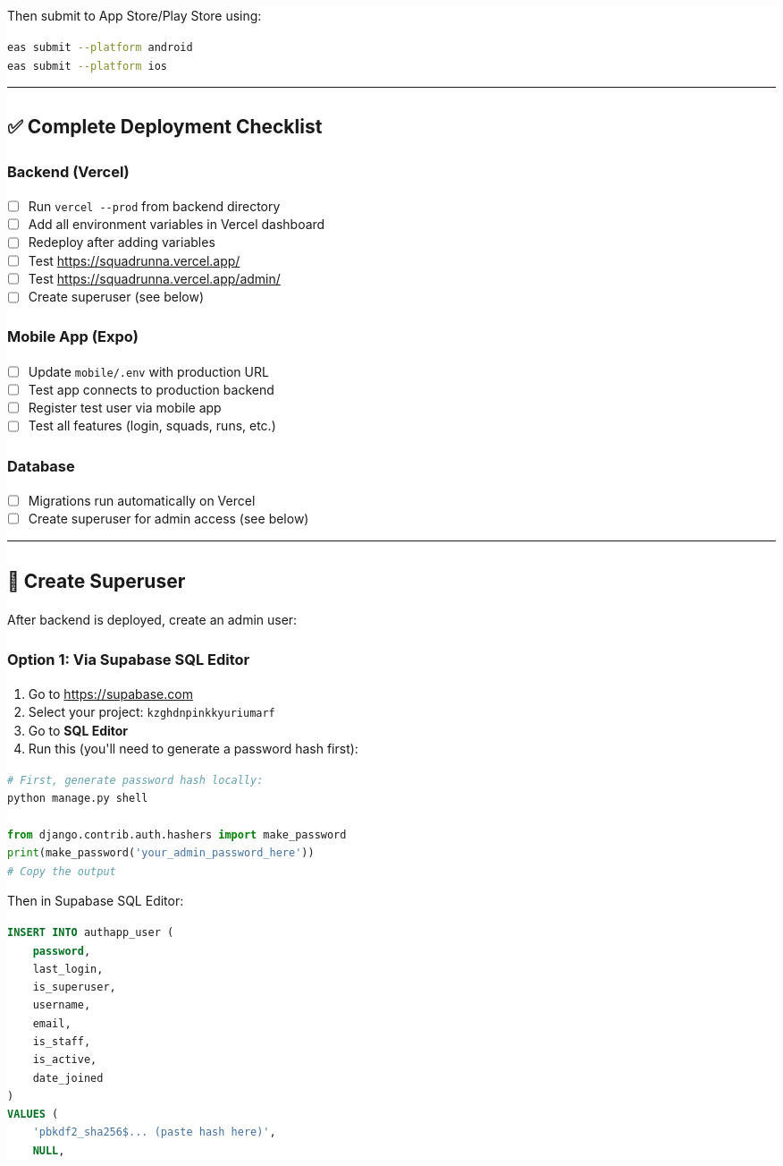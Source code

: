 Then submit to App Store/Play Store using:
```bash
eas submit --platform android
eas submit --platform ios
```

---

## ✅ Complete Deployment Checklist

### Backend (Vercel)
- [ ] Run `vercel --prod` from backend directory
- [ ] Add all environment variables in Vercel dashboard
- [ ] Redeploy after adding variables
- [ ] Test https://squadrunna.vercel.app/
- [ ] Test https://squadrunna.vercel.app/admin/
- [ ] Create superuser (see below)

### Mobile App (Expo)
- [ ] Update `mobile/.env` with production URL
- [ ] Test app connects to production backend
- [ ] Register test user via mobile app
- [ ] Test all features (login, squads, runs, etc.)

### Database
- [ ] Migrations run automatically on Vercel
- [ ] Create superuser for admin access (see below)

---

## 👤 Create Superuser

After backend is deployed, create an admin user:

### Option 1: Via Supabase SQL Editor

1. Go to https://supabase.com
2. Select your project: `kzghdnpinkkyuriumarf`
3. Go to **SQL Editor**
4. Run this (you'll need to generate a password hash first):

```python
# First, generate password hash locally:
python manage.py shell

from django.contrib.auth.hashers import make_password
print(make_password('your_admin_password_here'))
# Copy the output
```

Then in Supabase SQL Editor:
```sql
INSERT INTO authapp_user (
    password,
    last_login,
    is_superuser,
    username,
    email,
    is_staff,
    is_active,
    date_joined
)
VALUES (
    'pbkdf2_sha256$... (paste hash here)',
    NULL,
```